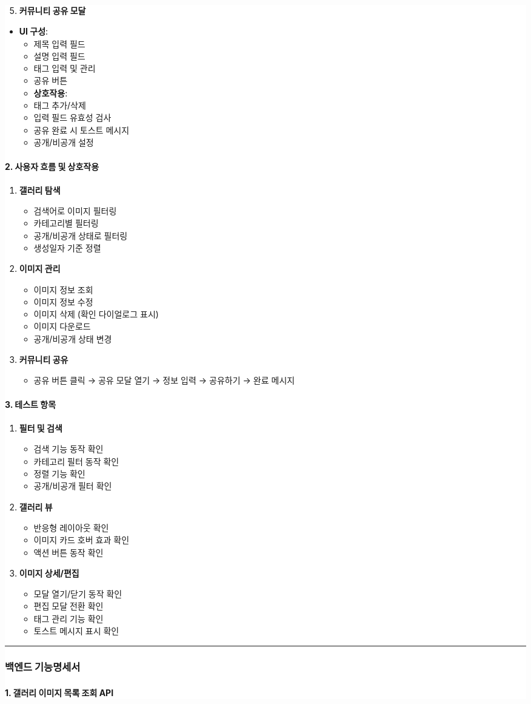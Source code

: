 5. **커뮤니티 공유 모달**
  - **UI 구성**:
    - 제목 입력 필드
    - 설명 입력 필드
    - 태그 입력 및 관리
    - 공유 버튼
    - **상호작용**:
    - 태그 추가/삭제
    - 입력 필드 유효성 검사
    - 공유 완료 시 토스트 메시지
    - 공개/비공개 설정

#### 2. 사용자 흐름 및 상호작용

1. **갤러리 탐색**
   - 검색어로 이미지 필터링
   - 카테고리별 필터링
   - 공개/비공개 상태로 필터링
   - 생성일자 기준 정렬

2. **이미지 관리**
   - 이미지 정보 조회
   - 이미지 정보 수정
   - 이미지 삭제 (확인 다이얼로그 표시)
   - 이미지 다운로드
   - 공개/비공개 상태 변경

3. **커뮤니티 공유**
   - 공유 버튼 클릭 → 공유 모달 열기 → 정보 입력 → 공유하기 → 완료 메시지

#### 3. 테스트 항목

1. **필터 및 검색**
   - 검색 기능 동작 확인
   - 카테고리 필터 동작 확인
   - 정렬 기능 확인
   - 공개/비공개 필터 확인

2. **갤러리 뷰**
   - 반응형 레이아웃 확인
   - 이미지 카드 호버 효과 확인
   - 액션 버튼 동작 확인

3. **이미지 상세/편집**
   - 모달 열기/닫기 동작 확인
   - 편집 모달 전환 확인
   - 태그 관리 기능 확인
   - 토스트 메시지 표시 확인

---

### 백엔드 기능명세서

#### 1. 갤러리 이미지 목록 조회 API
